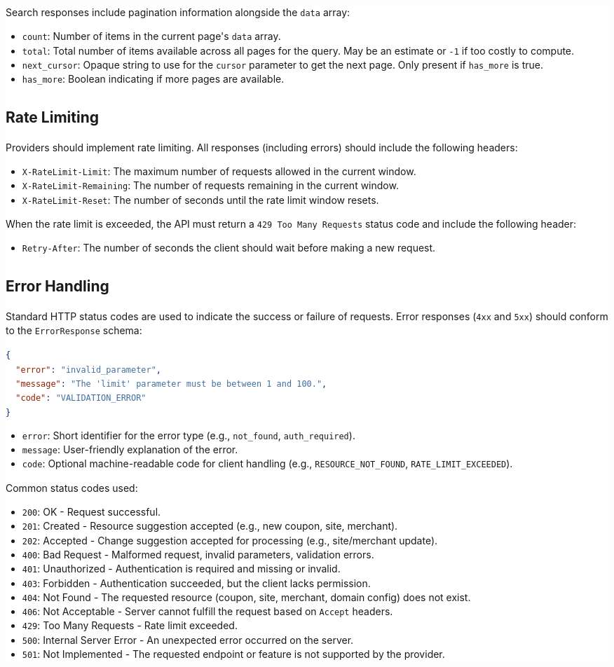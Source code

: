 Search responses include pagination information alongside the `data` array:

- `count`: Number of items in the current page's `data` array.
- `total`: Total number of items available across all pages for the query. May be an estimate or `-1` if too costly to
  compute.
- `next_cursor`: Opaque string to use for the `cursor` parameter to get the next page. Only present if `has_more` is
  true.
- `has_more`: Boolean indicating if more pages are available.

## Rate Limiting

Providers should implement rate limiting. All responses (including errors) should include the following headers:

- `X-RateLimit-Limit`: The maximum number of requests allowed in the current window.
- `X-RateLimit-Remaining`: The number of requests remaining in the current window.
- `X-RateLimit-Reset`: The number of seconds until the rate limit window resets.

When the rate limit is exceeded, the API must return a `429 Too Many Requests` status code and include the following
header:

- `Retry-After`: The number of seconds the client should wait before making a new request.

## Error Handling

Standard HTTP status codes are used to indicate the success or failure of requests. Error responses (`4xx` and `5xx`)
should conform to the `ErrorResponse` schema:

```json
{
  "error": "invalid_parameter",
  "message": "The 'limit' parameter must be between 1 and 100.",
  "code": "VALIDATION_ERROR"
}
```

- `error`: Short identifier for the error type (e.g., `not_found`, `auth_required`).
- `message`: User-friendly explanation of the error.
- `code`: Optional machine-readable code for client handling (e.g., `RESOURCE_NOT_FOUND`, `RATE_LIMIT_EXCEEDED`).

Common status codes used:

- `200`: OK - Request successful.
- `201`: Created - Resource suggestion accepted (e.g., new coupon, site, merchant).
- `202`: Accepted - Change suggestion accepted for processing (e.g., site/merchant update).
- `400`: Bad Request - Malformed request, invalid parameters, validation errors.
- `401`: Unauthorized - Authentication is required and missing or invalid.
- `403`: Forbidden - Authentication succeeded, but the client lacks permission.
- `404`: Not Found - The requested resource (coupon, site, merchant, domain config) does not exist.
- `406`: Not Acceptable - Server cannot fulfill the request based on `Accept` headers.
- `429`: Too Many Requests - Rate limit exceeded.
- `500`: Internal Server Error - An unexpected error occurred on the server.
- `501`: Not Implemented - The requested endpoint or feature is not supported by the provider.
